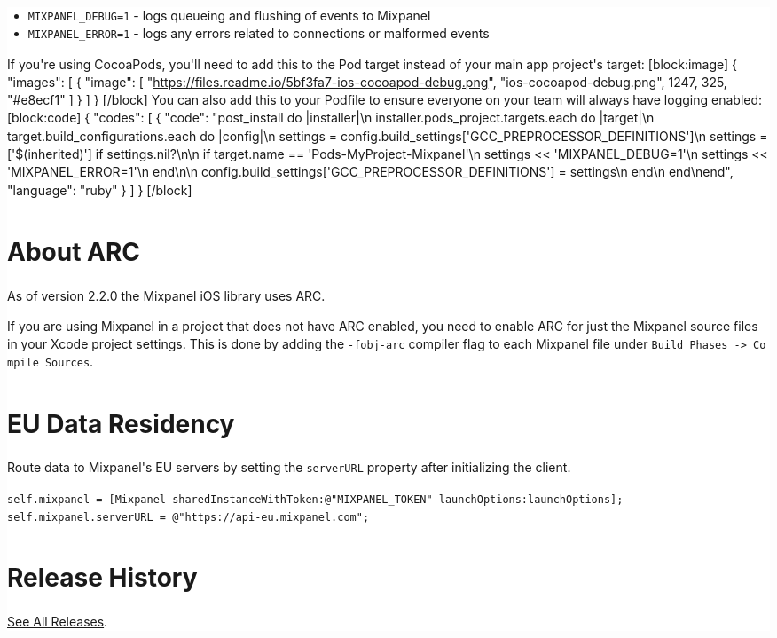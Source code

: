* `MIXPANEL_DEBUG=1` - logs queueing and flushing of events to Mixpanel
* `MIXPANEL_ERROR=1` - logs any errors related to connections or malformed events

If you're using CocoaPods, you'll need to add this to the Pod target instead of your main app project's target:
[block:image]
{
  "images": [
    {
      "image": [
        "https://files.readme.io/5bf3fa7-ios-cocoapod-debug.png",
        "ios-cocoapod-debug.png",
        1247,
        325,
        "#e8ecf1"
      ]
    }
  ]
}
[/block]
You can also add this to your Podfile to ensure everyone on your team will always have logging enabled:
[block:code]
{
  "codes": [
    {
      "code": "post_install do |installer|\n  installer.pods_project.targets.each do |target|\n    target.build_configurations.each do |config|\n      settings = config.build_settings['GCC_PREPROCESSOR_DEFINITIONS']\n      settings = ['$(inherited)'] if settings.nil?\n\n      if target.name == 'Pods-MyProject-Mixpanel'\n        settings << 'MIXPANEL_DEBUG=1'\n        settings << 'MIXPANEL_ERROR=1'\n      end\n\n      config.build_settings['GCC_PREPROCESSOR_DEFINITIONS'] = settings\n    end\n  end\nend",
      "language": "ruby"
    }
  ]
}
[/block]

# About ARC

As of version 2.2.0 the Mixpanel iOS library uses ARC.

If you are using Mixpanel in a project that does not have ARC enabled, you need to enable ARC for just the Mixpanel source files in your Xcode project settings. This is done by adding the `-fobj-arc` compiler flag to each Mixpanel file under `Build Phases -> Compile Sources`.

# EU Data Residency

Route data to Mixpanel's EU servers by setting the `serverURL` property after initializing the client. 

```objc
self.mixpanel = [Mixpanel sharedInstanceWithToken:@"MIXPANEL_TOKEN" launchOptions:launchOptions];
self.mixpanel.serverURL = @"https://api-eu.mixpanel.com";
```

# Release History
[See All Releases](https://github.com/mixpanel/mixpanel-iphone/releases).